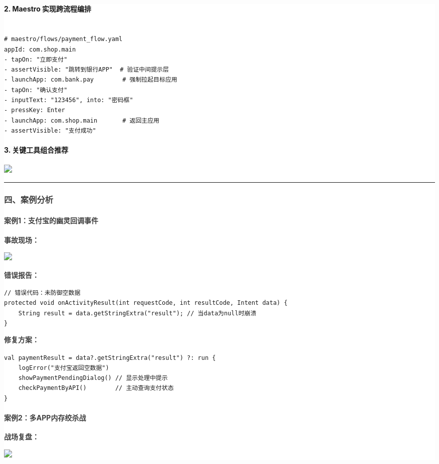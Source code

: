 #### <font style="color:rgba(0, 0, 0, 0.9);background-color:rgb(252, 252, 252);">2. Maestro 实现跨流程编排</font>
```plain

# maestro/flows/payment_flow.yaml
appId: com.shop.main
- tapOn: "立即支付"
- assertVisible: "跳转到银行APP"  # 验证中间提示层
- launchApp: com.bank.pay        # 强制拉起目标应用
- tapOn: "确认支付"
- inputText: "123456", into: "密码框"
- pressKey: Enter
- launchApp: com.shop.main       # 返回主应用
- assertVisible: "支付成功"
```

#### <font style="color:rgba(0, 0, 0, 0.9);background-color:rgb(252, 252, 252);">3. 关键工具组合推荐</font>
![](https://cdn.nlark.com/yuque/0/2025/png/538409/1751958300733-c01794bc-6420-4b20-a490-4f7dcf2021ed.png)

---

### <font style="color:rgb(64, 64, 64);">四、案例分析</font>
#### <font style="color:rgb(64, 64, 64);">案例1：支付宝的幽灵回调事件</font>
**<font style="color:rgb(64, 64, 64);">事故现场：</font>**

![](https://cdn.nlark.com/yuque/0/2025/png/538409/1751959195222-d5ddecca-ca3a-411d-9a96-52bf5e404934.png)

**<font style="color:rgb(64, 64, 64);">错误报告：</font>**

```plain
// 错误代码：未防御空数据
protected void onActivityResult(int requestCode, int resultCode, Intent data) {
    String result = data.getStringExtra("result"); // 当data为null时崩溃
}
```

**<font style="color:rgb(64, 64, 64);">修复方案：</font>**

```plain
val paymentResult = data?.getStringExtra("result") ?: run {
    logError("支付宝返回空数据")
    showPaymentPendingDialog() // 显示处理中提示
    checkPaymentByAPI()        // 主动查询支付状态
}
```

#### <font style="color:rgb(64, 64, 64);">案例2：多APP内存绞杀战</font>
**<font style="color:rgb(64, 64, 64);">战场复盘：</font>**

![](https://cdn.nlark.com/yuque/0/2025/png/538409/1751959266659-23838bd9-8e81-4075-a70e-d12eb4bfa19d.png)
